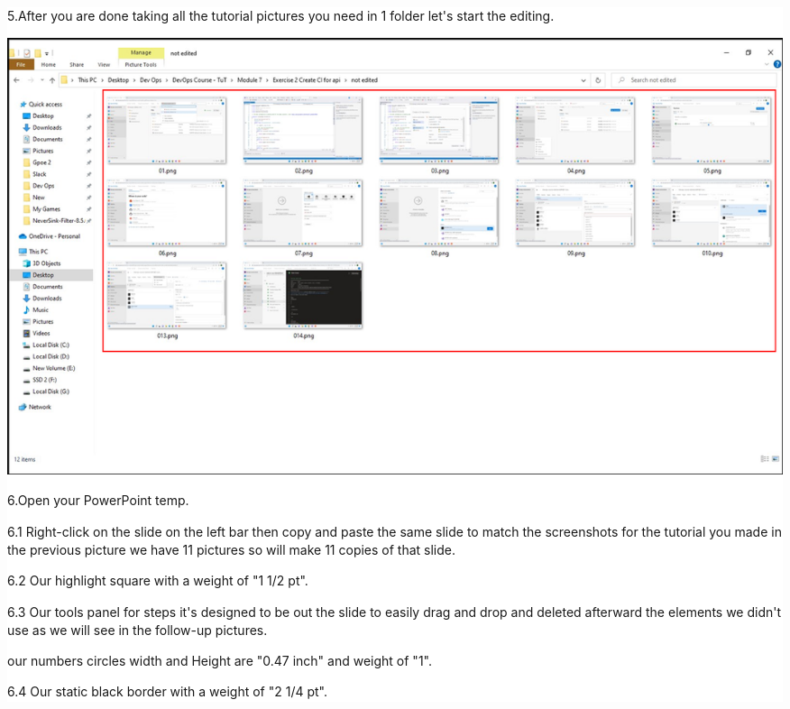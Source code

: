 5.After you are done taking all the tutorial pictures you need in 1 folder let's start the editing.

![](assets/images/Guidlines-to-write-Q-A-demos/05-ScreenShotstaken.PNG)

6.Open your PowerPoint temp.

6.1 Right-click on the slide on the left bar then copy and paste the same slide to match the screenshots for the tutorial you made in the previous picture we have 11 pictures so will make 11 copies of that slide.

6.2 Our highlight square with a weight of "1 1/2 pt".

6.3 Our tools panel for steps it's designed to be out the slide to easily drag and drop and deleted afterward the elements we didn't use as we will see in the follow-up pictures.

our numbers circles width and Height are "0.47 inch" and weight of "1".

6.4 Our static black border with a weight of "2 1/4 pt".
